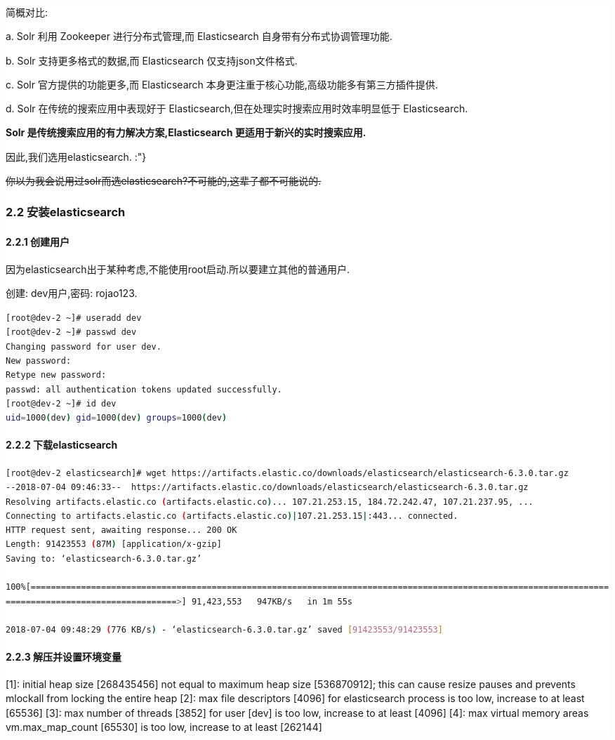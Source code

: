 简概对比:

a. Solr 利用 Zookeeper 进行分布式管理,而 Elasticsearch 自身带有分布式协调管理功能.

b. Solr 支持更多格式的数据,而 Elasticsearch 仅支持json文件格式.

c. Solr 官方提供的功能更多,而 Elasticsearch 本身更注重于核心功能,高级功能多有第三方插件提供.

d. Solr 在传统的搜索应用中表现好于 Elasticsearch,但在处理实时搜索应用时效率明显低于 Elasticsearch.

**Solr 是传统搜索应用的有力解决方案,Elasticsearch 更适用于新兴的实时搜索应用.**

因此,我们选用elasticsearch. :"}

~~你以为我会说用过solr而选elasticsearch?不可能的,这辈子都不可能说的.~~



### 2.2 安装elasticsearch

#### 2.2.1 创建用户

因为elasticsearch出于某种考虑,不能使用root启动.所以要建立其他的普通用户.

创建: dev用户,密码: rojao123.

```sh
[root@dev-2 ~]# useradd dev
[root@dev-2 ~]# passwd dev
Changing password for user dev.
New password: 
Retype new password: 
passwd: all authentication tokens updated successfully.
[root@dev-2 ~]# id dev
uid=1000(dev) gid=1000(dev) groups=1000(dev)
```

#### 2.2.2 下载elasticsearch

```sh
[root@dev-2 elasticsearch]# wget https://artifacts.elastic.co/downloads/elasticsearch/elasticsearch-6.3.0.tar.gz
--2018-07-04 09:46:33--  https://artifacts.elastic.co/downloads/elasticsearch/elasticsearch-6.3.0.tar.gz
Resolving artifacts.elastic.co (artifacts.elastic.co)... 107.21.253.15, 184.72.242.47, 107.21.237.95, ...
Connecting to artifacts.elastic.co (artifacts.elastic.co)|107.21.253.15|:443... connected.
HTTP request sent, awaiting response... 200 OK
Length: 91423553 (87M) [application/x-gzip]
Saving to: ‘elasticsearch-6.3.0.tar.gz’

100%[=====================================================================================================================================================>] 91,423,553   947KB/s   in 1m 55s 

2018-07-04 09:48:29 (776 KB/s) - ‘elasticsearch-6.3.0.tar.gz’ saved [91423553/91423553]
```

#### 2.2.3 解压并设置环境变量


[1]: initial heap size [268435456] not equal to maximum heap size [536870912]; this can cause resize pauses and prevents mlockall from locking the entire heap
[2]: max file descriptors [4096] for elasticsearch process is too low, increase to at least [65536]
[3]: max number of threads [3852] for user [dev] is too low, increase to at least [4096]
[4]: max virtual memory areas vm.max_map_count [65530] is too low, increase to at least [262144]
